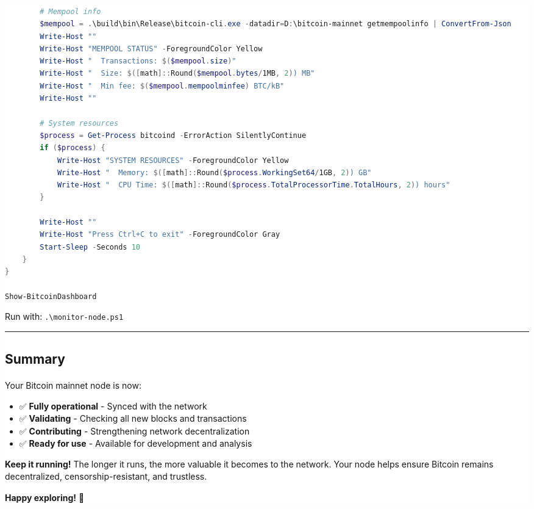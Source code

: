 ```powershell
        # Mempool info
        $mempool = .\build\bin\Release\bitcoin-cli.exe -datadir=D:\bitcoin-mainnet getmempoolinfo | ConvertFrom-Json
        Write-Host ""
        Write-Host "MEMPOOL STATUS" -ForegroundColor Yellow
        Write-Host "  Transactions: $($mempool.size)"
        Write-Host "  Size: $([math]::Round($mempool.bytes/1MB, 2)) MB"
        Write-Host "  Min fee: $($mempool.mempoolminfee) BTC/kB"
        Write-Host ""

        # System resources
        $process = Get-Process bitcoind -ErrorAction SilentlyContinue
        if ($process) {
            Write-Host "SYSTEM RESOURCES" -ForegroundColor Yellow
            Write-Host "  Memory: $([math]::Round($process.WorkingSet64/1GB, 2)) GB"
            Write-Host "  CPU Time: $([math]::Round($process.TotalProcessorTime.TotalHours, 2)) hours"
        }

        Write-Host ""
        Write-Host "Press Ctrl+C to exit" -ForegroundColor Gray
        Start-Sleep -Seconds 10
    }
}

Show-BitcoinDashboard
```

Run with: `.\monitor-node.ps1`

---

## Summary

Your Bitcoin mainnet node is now:
- ✅ **Fully operational** - Synced with the network
- ✅ **Validating** - Checking all new blocks and transactions
- ✅ **Contributing** - Strengthening network decentralization
- ✅ **Ready for use** - Available for development and analysis

**Keep it running!** The longer it runs, the more valuable it becomes to the network. Your node helps ensure Bitcoin remains decentralized, censorship-resistant, and trustless.

**Happy exploring!** 🚀
